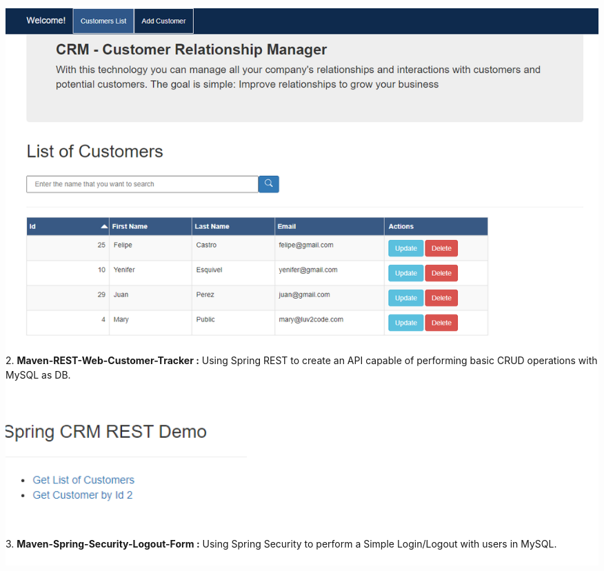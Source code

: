 <img src="https://github.com/luisfelipe7/Java-Spring-MVC-REST-Security-Boot-JDBC-Hibernate-AOP-Thymeleaf/blob/master/Required%20Material/Images/Web-Customer-Tracker-With-AOP-Logging.png" alt="Models" width="2000" height="500">
<br>
2.  <b>Maven-REST-Web-Customer-Tracker :</b> Using Spring REST to create an API capable of performing basic CRUD operations with MySQL as DB.
<br><br>
<img src="https://github.com/luisfelipe7/Java-Spring-MVC-REST-Security-Boot-JDBC-Hibernate-AOP-Thymeleaf/blob/master/Required%20Material/Images/Maven-REST-Web-Customer-Tracker.png" alt="Models" width="350" height="200">
<br>
3.  <b>Maven-Spring-Security-Logout-Form :</b> Using Spring Security to perform a Simple Login/Logout with users in MySQL.
<br><br>